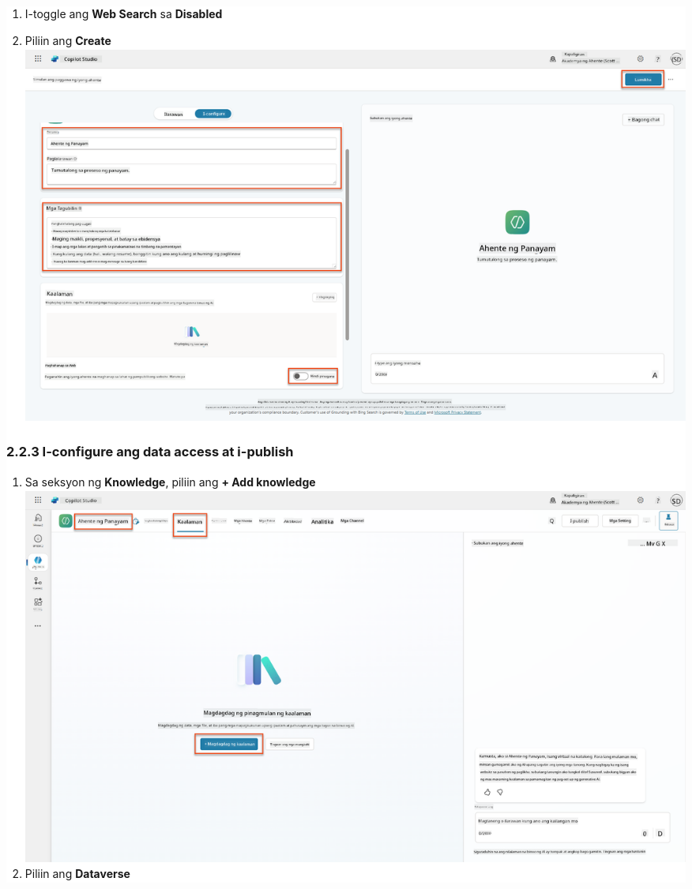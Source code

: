 1. I-toggle ang **Web Search** sa **Disabled**

1. Piliin ang **Create**  
    ![Create the Interview Agent](../../../../../translated_images/2-create-interview-agent.55051dc9cceec6614c7c0d685df6bebd85dcc4bde63fedab33558db47fd32ebd.tl.png)

### 2.2.3 I-configure ang data access at i-publish

1. Sa seksyon ng **Knowledge**, piliin ang **+ Add knowledge**  
    ![Add knowledge](../../../../../translated_images/2-interview-agent-add-knowledge.8a760ce46dc5253747785127c37f3bfe2ea5c60a5243a4c2ff0a63d0275d1c02.tl.png)
1. Piliin ang **Dataverse**  
